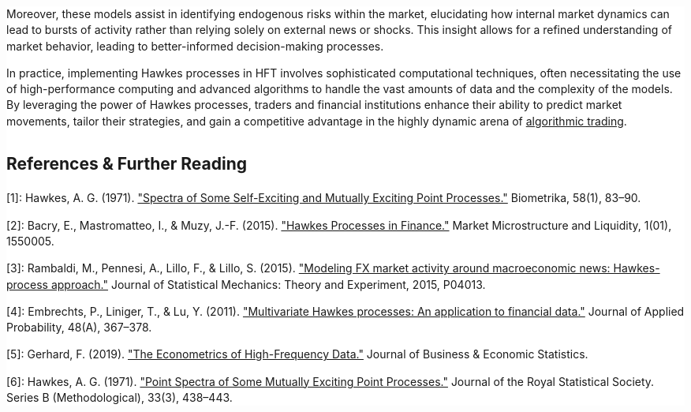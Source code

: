 Moreover, these models assist in identifying endogenous risks within the market, elucidating how internal market dynamics can lead to bursts of activity rather than relying solely on external news or shocks. This insight allows for a refined understanding of market behavior, leading to better-informed decision-making processes.

In practice, implementing Hawkes processes in HFT involves sophisticated computational techniques, often necessitating the use of high-performance computing and advanced algorithms to handle the vast amounts of data and the complexity of the models. By leveraging the power of Hawkes processes, traders and financial institutions enhance their ability to predict market movements, tailor their strategies, and gain a competitive advantage in the highly dynamic arena of [algorithmic trading](/wiki/algorithmic-trading).

## References & Further Reading

[1]: Hawkes, A. G. (1971). ["Spectra of Some Self-Exciting and Mutually Exciting Point Processes."](https://www.dcscience.net/Hawkes-Biometrika-1971.pdf) Biometrika, 58(1), 83–90.

[2]: Bacry, E., Mastromatteo, I., & Muzy, J.-F. (2015). ["Hawkes Processes in Finance."](https://arxiv.org/abs/1502.04592) Market Microstructure and Liquidity, 1(01), 1550005.

[3]: Rambaldi, M., Pennesi, A., Lillo, F., & Lillo, S. (2015). ["Modeling FX market activity around macroeconomic news: Hawkes-process approach."](https://arxiv.org/abs/1405.6047) Journal of Statistical Mechanics: Theory and Experiment, 2015, P04013.

[4]: Embrechts, P., Liniger, T., & Lu, Y. (2011). ["Multivariate Hawkes processes: An application to financial data."](https://www.jstor.org/stable/pdf/44806678.pdf) Journal of Applied Probability, 48(A), 367–378.

[5]: Gerhard, F. (2019). ["The Econometrics of High-Frequency Data."](https://www.researchgate.net/publication/328869922_The_econometrics_of_high-frequency_data) Journal of Business & Economic Statistics.

[6]: Hawkes, A. G. (1971). ["Point Spectra of Some Mutually Exciting Point Processes."](https://www.dcscience.net/Hawkes-Biometrika-1971.pdf) Journal of the Royal Statistical Society. Series B (Methodological), 33(3), 438–443.